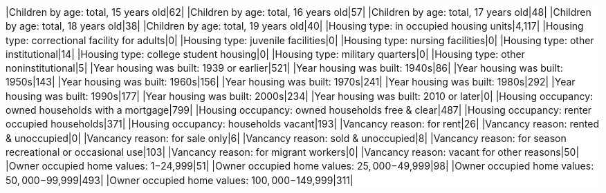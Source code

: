 |Children by age: total, 15 years old|62|
|Children by age: total, 16 years old|57|
|Children by age: total, 17 years old|48|
|Children by age: total, 18 years old|38|
|Children by age: total, 19 years old|40|
|Housing type: in occupied housing units|4,117|
|Housing type: correctional facility for adults|0|
|Housing type: juvenile facilities|0|
|Housing type: nursing facilities|0|
|Housing type: other institutional|14|
|Housing type: college student housing|0|
|Housing type: military quarters|0|
|Housing type: other noninstitutional|5|
|Year housing was built: 1939 or earlier|521|
|Year housing was built: 1940s|86|
|Year housing was built: 1950s|143|
|Year housing was built: 1960s|156|
|Year housing was built: 1970s|241|
|Year housing was built: 1980s|292|
|Year housing was built: 1990s|177|
|Year housing was built: 2000s|234|
|Year housing was built: 2010 or later|0|
|Housing occupancy: owned households with a mortgage|799|
|Housing occupancy: owned households free & clear|487|
|Housing occupancy: renter occupied households|371|
|Housing occupancy: households vacant|193|
|Vancancy reason: for rent|26|
|Vancancy reason: rented & unoccupied|0|
|Vancancy reason: for sale only|6|
|Vancancy reason: sold & unoccupied|8|
|Vancancy reason: for season recreational or occasional use|103|
|Vancancy reason: for migrant workers|0|
|Vancancy reason: vacant for other reasons|50|
|Owner occupied home values: $1-$24,999|51|
|Owner occupied home values: $25,000-$49,999|98|
|Owner occupied home values: $50,000-$99,999|493|
|Owner occupied home values: $100,000-$149,999|311|